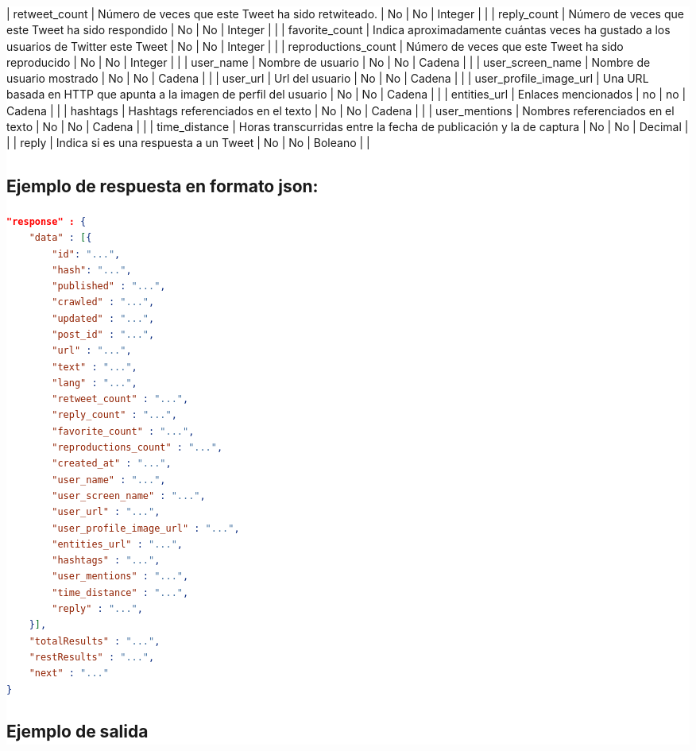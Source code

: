 | retweet_count          | Número de veces que este Tweet ha sido retwiteado.                                                                                                                                |    No    |    No     | Integer |                             |
| reply_count            | Número de veces que este Tweet ha sido respondido                                                                                                                                 |    No    |    No     | Integer |                             |
| favorite_count         | Indica aproximadamente cuántas veces ha gustado a los usuarios de Twitter este Tweet                                                                                              |    No    |    No     | Integer |                             |
| reproductions_count    | Número de veces que este Tweet ha sido reproducido                                                                                                                                |    No    |    No     | Integer |                             |
| user_name              | Nombre de usuario                                                                                                                                                                 |    No    |    No     | Cadena  |                             |
| user_screen_name       | Nombre de usuario mostrado                                                                                                                                                        |    No    |    No     | Cadena  |                             |
| user_url               | Url del usuario                                                                                                                                                                   |    No    |    No     | Cadena  |                             |
| user_profile_image_url | Una URL basada en HTTP que apunta a la imagen de perfil del usuario                                                                                                               |    No    |    No     | Cadena  |                             |
| entities_url           | Enlaces mencionados                                                                                                                                                               |    no    |    no     | Cadena  |                             |
| hashtags               | Hashtags referenciados en el texto                                                                                                                                                |    No    |    No     | Cadena  |                             |
| user_mentions          | Nombres referenciados en el texto                                                                                                                                                 |    No    |    No     | Cadena  |                             |
| time_distance          | Horas transcurridas entre la fecha de publicación y la de captura                                                                                                                 |    No    |    No     | Decimal |                             |
| reply                  | Indica si es una respuesta a un Tweet                                                                                                                                             |    No    |    No     | Boleano |                             |

## Ejemplo de respuesta en formato json:

```json
"response" : {
    "data" : [{
        "id": "...",
        "hash": "...",
        "published" : "...",
        "crawled" : "...",
        "updated" : "...",
        "post_id" : "...",
        "url" : "...",
        "text" : "...",
        "lang" : "...",
        "retweet_count" : "...",
        "reply_count" : "...",
        "favorite_count" : "...",
        "reproductions_count" : "...",
        "created_at" : "...",
        "user_name" : "...",
        "user_screen_name" : "...",
        "user_url" : "...",
        "user_profile_image_url" : "...",
        "entities_url" : "...",
        "hashtags" : "...",
        "user_mentions" : "...",
        "time_distance" : "...",
        "reply" : "...",
    }],
    "totalResults" : "...",
    "restResults" : "...",
    "next" : "..."
}
```
## Ejemplo de salida
